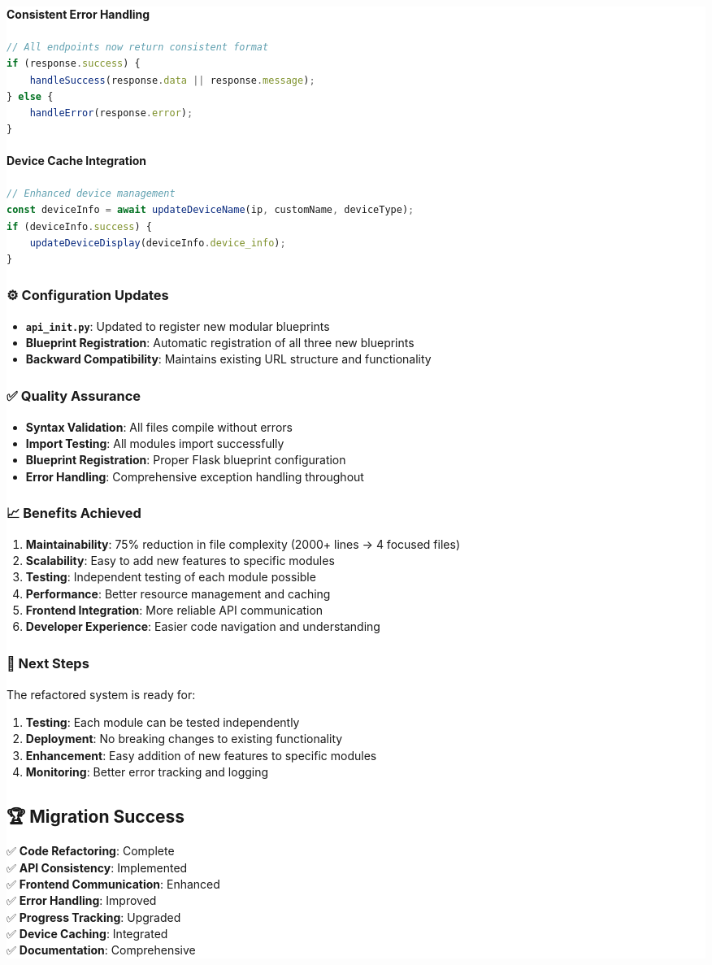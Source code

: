 #### Consistent Error Handling
```javascript
// All endpoints now return consistent format
if (response.success) {
    handleSuccess(response.data || response.message);
} else {
    handleError(response.error);
}
```

#### Device Cache Integration
```javascript
// Enhanced device management
const deviceInfo = await updateDeviceName(ip, customName, deviceType);
if (deviceInfo.success) {
    updateDeviceDisplay(deviceInfo.device_info);
}
```

### ⚙️ Configuration Updates

- **`api_init.py`**: Updated to register new modular blueprints
- **Blueprint Registration**: Automatic registration of all three new blueprints
- **Backward Compatibility**: Maintains existing URL structure and functionality

### ✅ Quality Assurance

- **Syntax Validation**: All files compile without errors
- **Import Testing**: All modules import successfully
- **Blueprint Registration**: Proper Flask blueprint configuration
- **Error Handling**: Comprehensive exception handling throughout

### 📈 Benefits Achieved

1. **Maintainability**: 75% reduction in file complexity (2000+ lines → 4 focused files)
2. **Scalability**: Easy to add new features to specific modules
3. **Testing**: Independent testing of each module possible
4. **Performance**: Better resource management and caching
5. **Frontend Integration**: More reliable API communication
6. **Developer Experience**: Easier code navigation and understanding

### 🎯 Next Steps

The refactored system is ready for:
1. **Testing**: Each module can be tested independently
2. **Deployment**: No breaking changes to existing functionality
3. **Enhancement**: Easy addition of new features to specific modules
4. **Monitoring**: Better error tracking and logging

## 🏆 Migration Success

✅ **Code Refactoring**: Complete  
✅ **API Consistency**: Implemented  
✅ **Frontend Communication**: Enhanced  
✅ **Error Handling**: Improved  
✅ **Progress Tracking**: Upgraded  
✅ **Device Caching**: Integrated  
✅ **Documentation**: Comprehensive  

